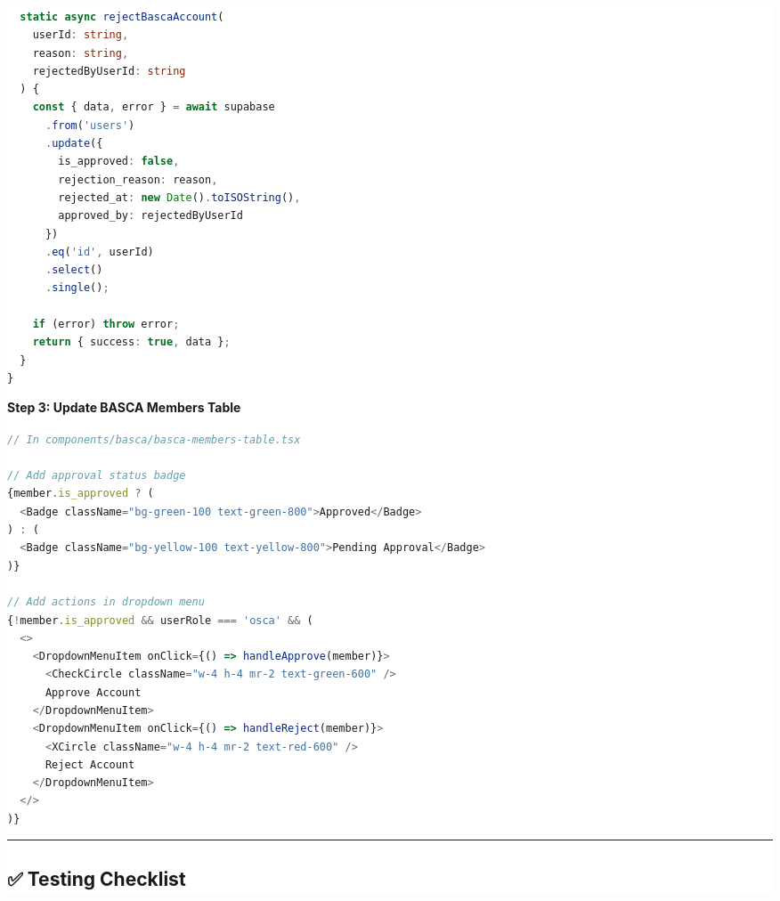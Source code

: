 ```typescript
  static async rejectBascaAccount(
    userId: string, 
    reason: string,
    rejectedByUserId: string
  ) {
    const { data, error } = await supabase
      .from('users')
      .update({ 
        is_approved: false, 
        rejection_reason: reason,
        rejected_at: new Date().toISOString(),
        approved_by: rejectedByUserId
      })
      .eq('id', userId)
      .select()
      .single();
      
    if (error) throw error;
    return { success: true, data };
  }
}
```

**Step 3: Update BASCA Members Table**
```typescript
// In components/basca/basca-members-table.tsx

// Add approval status badge
{member.is_approved ? (
  <Badge className="bg-green-100 text-green-800">Approved</Badge>
) : (
  <Badge className="bg-yellow-100 text-yellow-800">Pending Approval</Badge>
)}

// Add actions in dropdown menu
{!member.is_approved && userRole === 'osca' && (
  <>
    <DropdownMenuItem onClick={() => handleApprove(member)}>
      <CheckCircle className="w-4 h-4 mr-2 text-green-600" />
      Approve Account
    </DropdownMenuItem>
    <DropdownMenuItem onClick={() => handleReject(member)}>
      <XCircle className="w-4 h-4 mr-2 text-red-600" />
      Reject Account
    </DropdownMenuItem>
  </>
)}
```

---

## ✅ Testing Checklist
